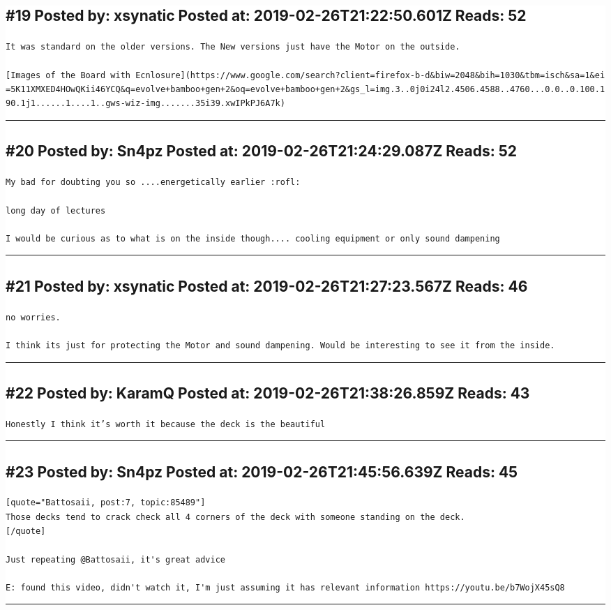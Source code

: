 ## \#19 Posted by: xsynatic Posted at: 2019-02-26T21:22:50.601Z Reads: 52

```
It was standard on the older versions. The New versions just have the Motor on the outside.

[Images of the Board with Ecnlosure](https://www.google.com/search?client=firefox-b-d&biw=2048&bih=1030&tbm=isch&sa=1&ei=5K11XMXED4HOwQKii46YCQ&q=evolve+bamboo+gen+2&oq=evolve+bamboo+gen+2&gs_l=img.3..0j0i24l2.4506.4588..4760...0.0..0.100.190.1j1......1....1..gws-wiz-img.......35i39.xwIPkPJ6A7k)
```

---
## \#20 Posted by: Sn4pz Posted at: 2019-02-26T21:24:29.087Z Reads: 52

```
My bad for doubting you so ....energetically earlier :rofl: 

long day of lectures

I would be curious as to what is on the inside though.... cooling equipment or only sound dampening
```

---
## \#21 Posted by: xsynatic Posted at: 2019-02-26T21:27:23.567Z Reads: 46

```
no worries.

I think its just for protecting the Motor and sound dampening. Would be interesting to see it from the inside.
```

---
## \#22 Posted by: KaramQ Posted at: 2019-02-26T21:38:26.859Z Reads: 43

```
Honestly I think it’s worth it because the deck is the beautiful
```

---
## \#23 Posted by: Sn4pz Posted at: 2019-02-26T21:45:56.639Z Reads: 45

```
[quote="Battosaii, post:7, topic:85489"]
Those decks tend to crack check all 4 corners of the deck with someone standing on the deck.
[/quote]

Just repeating @Battosaii, it's great advice

E: found this video, didn't watch it, I'm just assuming it has relevant information https://youtu.be/b7WojX45sQ8
```

---